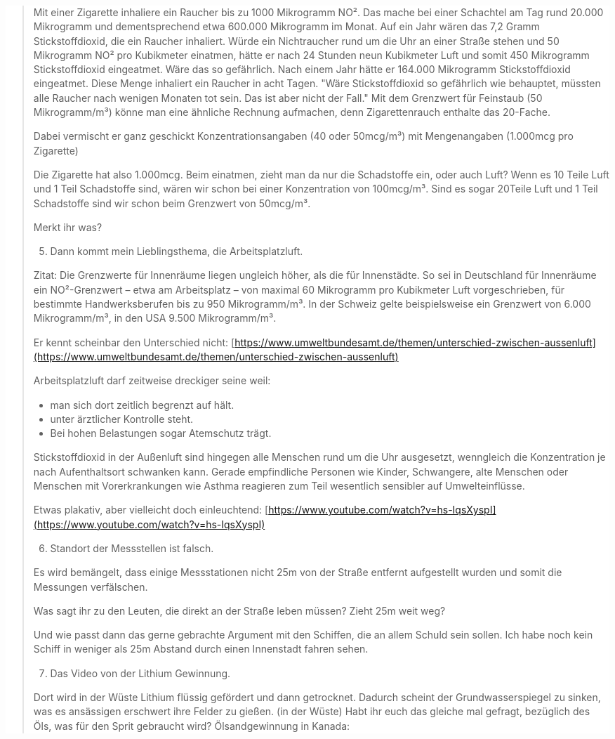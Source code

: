 > 	Mit einer Zigarette inhaliere ein Raucher bis zu 1000 Mikrogramm NO². Das mache bei einer Schachtel am Tag rund 20.000 Mikrogramm und dementsprechend etwa 600.000 Mikrogramm im Monat. Auf ein Jahr wären das 7,2 Gramm Stickstoffdioxid, die ein Raucher inhaliert. Würde ein Nichtraucher rund um die Uhr an einer Straße stehen und 50 Mikrogramm NO² pro Kubikmeter einatmen, hätte er nach 24 Stunden neun Kubikmeter Luft und somit 450 Mikrogramm Stickstoffdioxid eingeatmet. Wäre das so gefährlich. Nach einem Jahr hätte er 164.000 Mikrogramm Stickstoffdioxid eingeatmet. Diese Menge inhaliert ein Raucher in acht Tagen. "Wäre Stickstoffdioxid so gefährlich wie behauptet, müssten alle Raucher nach wenigen Monaten tot sein. Das ist aber nicht der Fall." Mit dem Grenzwert für Feinstaub (50 Mikrogramm/m³) könne man eine ähnliche Rechnung aufmachen, denn Zigarettenrauch enthalte das 20-Fache.
>
> 	Dabei vermischt er ganz geschickt Konzentrationsangaben (40 oder 50mcg/m³) mit Mengenangaben (1.000mcg pro Zigarette)
>
> 	Die Zigarette hat also 1.000mcg.
> 	Beim einatmen, zieht man da nur die Schadstoffe ein, oder auch Luft?
> 	Wenn es 10 Teile Luft und 1 Teil Schadstoffe sind, wären wir schon bei einer Konzentration von 100mcg/m³.
> 	Sind es sogar 20Teile Luft und 1 Teil Schadstoffe sind wir schon beim Grenzwert von 50mcg/m³.
>
> 	Merkt ihr was?
>
> 5. Dann kommt mein Lieblingsthema, die Arbeitsplatzluft.
>
> 	Zitat:
> 	Die Grenzwerte für Innenräume liegen ungleich höher, als die für Innenstädte. So sei in Deutschland für Innenräume ein NO²-Grenzwert – etwa am Arbeitsplatz – von maximal 60 Mikrogramm pro Kubikmeter Luft vorgeschrieben, für bestimmte Handwerksberufen bis zu 950 Mikrogramm/m³. In der Schweiz gelte beispielsweise ein Grenzwert von 6.000 Mikrogramm/m³, in den USA 9.500 Mikrogramm/m³.
>
> 	Er kennt scheinbar den Unterschied nicht:
> 	[https://www.umweltbundesamt.de/themen/unterschied-zwischen-aussenluft](https://www.umweltbundesamt.de/themen/unterschied-zwischen-aussenluft)
>
> 	Arbeitsplatzluft darf zeitweise dreckiger seine weil:
> 	- man sich dort zeitlich begrenzt auf hält.
> 	- unter ärztlicher Kontrolle steht.
> 	- Bei hohen Belastungen sogar Atemschutz trägt.
>
> 	Stickstoffdioxid in der Außenluft sind hingegen alle Menschen rund um die Uhr ausgesetzt, wenngleich die Konzentration je nach Aufenthaltsort schwanken kann. Gerade empfindliche Personen wie Kinder, Schwangere, alte Menschen oder Menschen mit Vorerkrankungen wie Asthma reagieren zum Teil wesentlich sensibler auf Umwelteinflüsse.
>
> 	Etwas plakativ, aber vielleicht doch einleuchtend:
> 	[https://www.youtube.com/watch?v=hs-IqsXyspI](https://www.youtube.com/watch?v=hs-IqsXyspI)
>
> 6. Standort der Messstellen ist falsch.
>
> 	Es wird bemängelt, dass einige Messstationen nicht 25m von der Straße entfernt aufgestellt wurden und somit die Messungen verfälschen.
>
> 	Was sagt ihr zu den Leuten, die direkt an der Straße leben müssen? Zieht 25m weit weg?
>
> 	Und wie passt dann das gerne gebrachte Argument mit den Schiffen, die an allem Schuld sein sollen.
> 	Ich habe noch kein Schiff in weniger als 25m Abstand durch einen Innenstadt fahren sehen.
>
> 7. Das Video von der Lithium Gewinnung.
>
> 	Dort wird in der Wüste Lithium flüssig gefördert und dann getrocknet.
> 	Dadurch scheint der Grundwasserspiegel zu sinken, was es ansässigen erschwert ihre Felder zu gießen. (in der Wüste)
> 	Habt ihr euch das gleiche mal gefragt, bezüglich des Öls, was für den Sprit gebraucht wird?
> 	Ölsandgewinnung in Kanada: